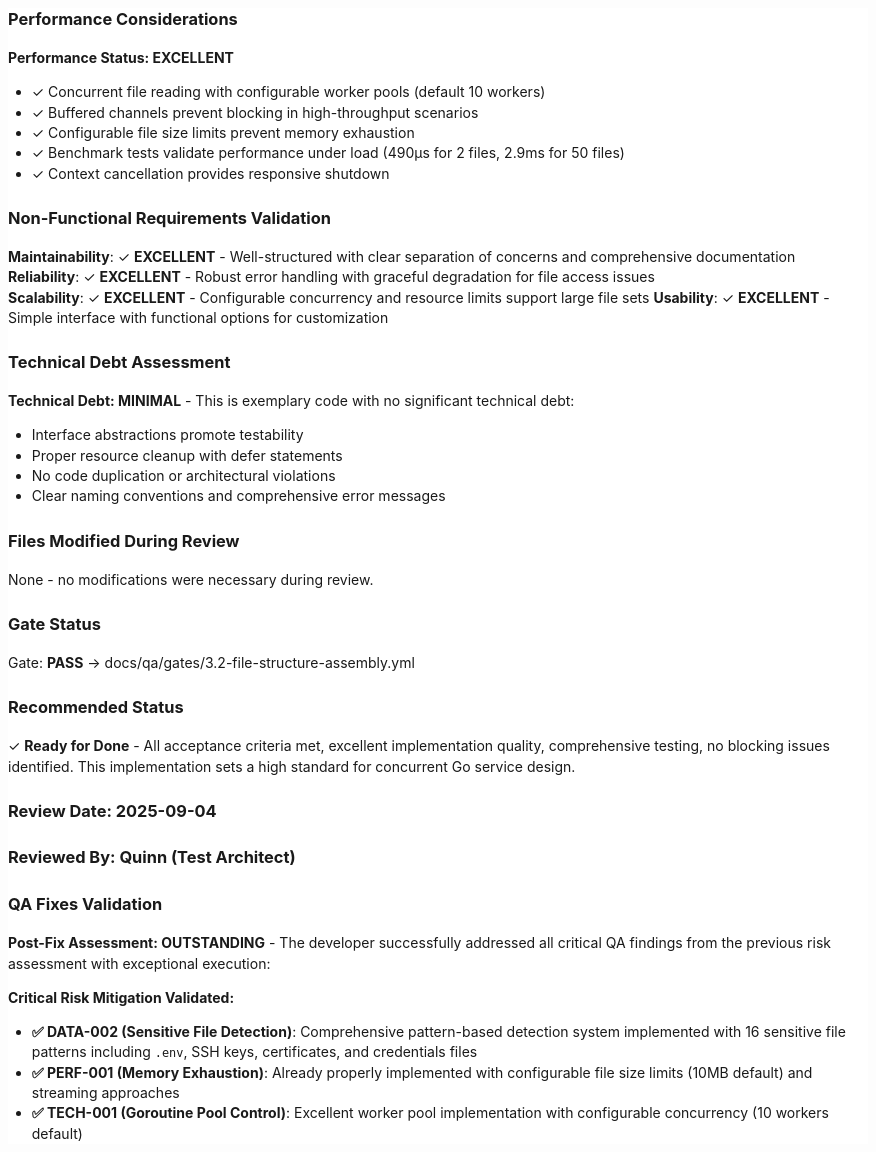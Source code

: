 ### Performance Considerations

**Performance Status: EXCELLENT**
- ✓ Concurrent file reading with configurable worker pools (default 10 workers)
- ✓ Buffered channels prevent blocking in high-throughput scenarios
- ✓ Configurable file size limits prevent memory exhaustion
- ✓ Benchmark tests validate performance under load (490μs for 2 files, 2.9ms for 50 files)
- ✓ Context cancellation provides responsive shutdown

### Non-Functional Requirements Validation

**Maintainability**: ✓ **EXCELLENT** - Well-structured with clear separation of concerns and comprehensive documentation
**Reliability**: ✓ **EXCELLENT** - Robust error handling with graceful degradation for file access issues  
**Scalability**: ✓ **EXCELLENT** - Configurable concurrency and resource limits support large file sets
**Usability**: ✓ **EXCELLENT** - Simple interface with functional options for customization

### Technical Debt Assessment

**Technical Debt: MINIMAL** - This is exemplary code with no significant technical debt:
- Interface abstractions promote testability
- Proper resource cleanup with defer statements  
- No code duplication or architectural violations
- Clear naming conventions and comprehensive error messages

### Files Modified During Review

None - no modifications were necessary during review.

### Gate Status

Gate: **PASS** → docs/qa/gates/3.2-file-structure-assembly.yml

### Recommended Status

✓ **Ready for Done** - All acceptance criteria met, excellent implementation quality, comprehensive testing, no blocking issues identified. This implementation sets a high standard for concurrent Go service design.

### Review Date: 2025-09-04

### Reviewed By: Quinn (Test Architect)

### QA Fixes Validation

**Post-Fix Assessment: OUTSTANDING** - The developer successfully addressed all critical QA findings from the previous risk assessment with exceptional execution:

**Critical Risk Mitigation Validated:**
- **✅ DATA-002 (Sensitive File Detection)**: Comprehensive pattern-based detection system implemented with 16 sensitive file patterns including `.env`, SSH keys, certificates, and credentials files
- **✅ PERF-001 (Memory Exhaustion)**: Already properly implemented with configurable file size limits (10MB default) and streaming approaches  
- **✅ TECH-001 (Goroutine Pool Control)**: Excellent worker pool implementation with configurable concurrency (10 workers default)

